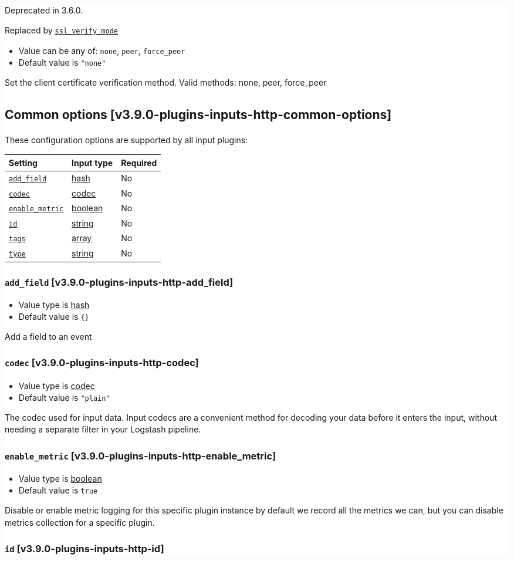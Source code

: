 Deprecated in 3.6.0.

Replaced by [`ssl_verify_mode`](v3-9-0-plugins-inputs-http.md#v3.9.0-plugins-inputs-http-ssl_verify_mode)

* Value can be any of: `none`, `peer`, `force_peer`
* Default value is `"none"`

Set the client certificate verification method. Valid methods: none, peer, force\_peer

## Common options [v3.9.0-plugins-inputs-http-common-options]

These configuration options are supported by all input plugins:

| Setting | Input type | Required |
| :- | :- | :- |
| [`add_field`](v3-9-0-plugins-inputs-http.md#v3.9.0-plugins-inputs-http-add_field) | [hash](/lsr/value-types.md#hash) | No |
| [`codec`](v3-9-0-plugins-inputs-http.md#v3.9.0-plugins-inputs-http-codec) | [codec](/lsr/value-types.md#codec) | No |
| [`enable_metric`](v3-9-0-plugins-inputs-http.md#v3.9.0-plugins-inputs-http-enable_metric) | [boolean](/lsr/value-types.md#boolean) | No |
| [`id`](v3-9-0-plugins-inputs-http.md#v3.9.0-plugins-inputs-http-id) | [string](/lsr/value-types.md#string) | No |
| [`tags`](v3-9-0-plugins-inputs-http.md#v3.9.0-plugins-inputs-http-tags) | [array](/lsr/value-types.md#array) | No |
| [`type`](v3-9-0-plugins-inputs-http.md#v3.9.0-plugins-inputs-http-type) | [string](/lsr/value-types.md#string) | No |

### `add_field` [v3.9.0-plugins-inputs-http-add_field]

* Value type is [hash](/lsr/value-types.md#hash)
* Default value is `{}`

Add a field to an event

### `codec` [v3.9.0-plugins-inputs-http-codec]

* Value type is [codec](/lsr/value-types.md#codec)
* Default value is `"plain"`

The codec used for input data. Input codecs are a convenient method for decoding your data before it enters the input, without needing a separate filter in your Logstash pipeline.

### `enable_metric` [v3.9.0-plugins-inputs-http-enable_metric]

* Value type is [boolean](/lsr/value-types.md#boolean)
* Default value is `true`

Disable or enable metric logging for this specific plugin instance by default we record all the metrics we can, but you can disable metrics collection for a specific plugin.

### `id` [v3.9.0-plugins-inputs-http-id]
